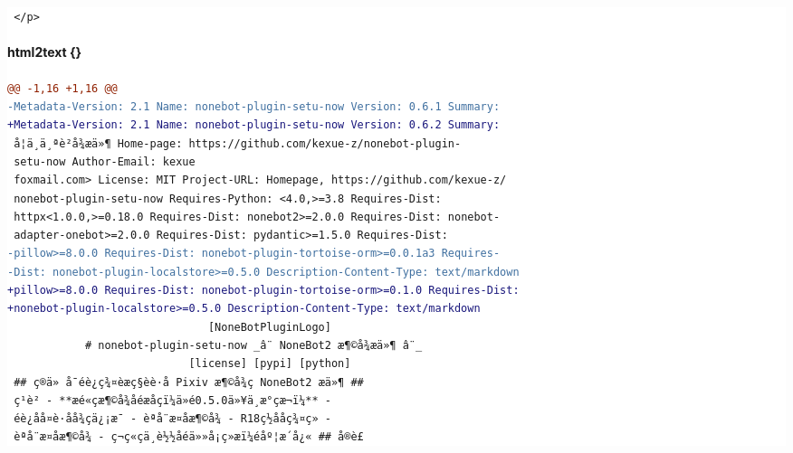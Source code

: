 ```diff
 </p>
```

#### html2text {}

```diff
@@ -1,16 +1,16 @@
-Metadata-Version: 2.1 Name: nonebot-plugin-setu-now Version: 0.6.1 Summary:
+Metadata-Version: 2.1 Name: nonebot-plugin-setu-now Version: 0.6.2 Summary:
 å¦ä¸ä¸ªè²å¾æä»¶ Home-page: https://github.com/kexue-z/nonebot-plugin-
 setu-now Author-Email: kexue
 foxmail.com> License: MIT Project-URL: Homepage, https://github.com/kexue-z/
 nonebot-plugin-setu-now Requires-Python: <4.0,>=3.8 Requires-Dist:
 httpx<1.0.0,>=0.18.0 Requires-Dist: nonebot2>=2.0.0 Requires-Dist: nonebot-
 adapter-onebot>=2.0.0 Requires-Dist: pydantic>=1.5.0 Requires-Dist:
-pillow>=8.0.0 Requires-Dist: nonebot-plugin-tortoise-orm>=0.0.1a3 Requires-
-Dist: nonebot-plugin-localstore>=0.5.0 Description-Content-Type: text/markdown
+pillow>=8.0.0 Requires-Dist: nonebot-plugin-tortoise-orm>=0.1.0 Requires-Dist:
+nonebot-plugin-localstore>=0.5.0 Description-Content-Type: text/markdown
                               [NoneBotPluginLogo]
            # nonebot-plugin-setu-now _â¨ NoneBot2 æ¶©å¾æä»¶ â¨_
                            [license] [pypi] [python]
 ## ç®ä» å¯éè¿ç¾¤èæç§èè·å Pixiv æ¶©å¾ç NoneBot2 æä»¶ ##
 ç¹è² - **æé«çæ¶©å¾åéæåçï¼ä»é0.5.0ä»¥ä¸æ°çæ¬ï¼** -
 éè¿åå¤è·åå¾çä¿¡æ¯ - èªå¨æ¤åæ¶©å¾ - R18ç½ååç¾¤ç» -
 èªå¨æ¤åæ¶©å¾ - ç¬ç«çä¸è½½åéä»»å¡ç»æï¼éåº¦æ´å¿« ## å®è£
```

